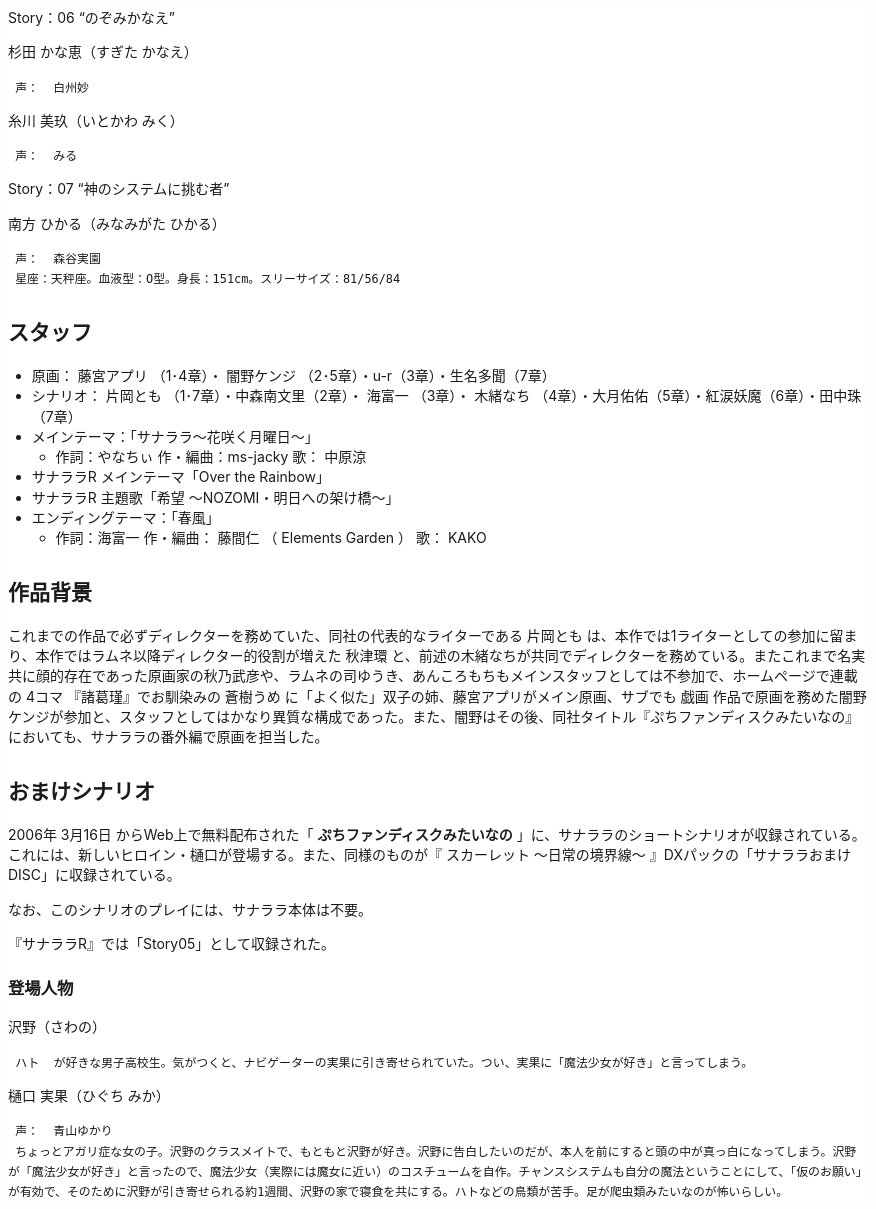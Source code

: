 Story：06 “のぞみかなえ”

    

杉田 かな恵（すぎた かなえ）

     声：  白州妙 
糸川 美玖（いとかわ みく）

     声：  みる 

Story：07 “神のシステムに挑む者”

    

南方 ひかる（みなみがた ひかる）

     声：  森谷実園 
     星座：天秤座。血液型：O型。身長：151cm。スリーサイズ：81/56/84 

##  スタッフ  

  * 原画：  藤宮アプリ  （1･4章）・  闇野ケンジ  （2･5章）・u-r（3章）・生名多聞（7章） 
  * シナリオ：  片岡とも  （1･7章）・中森南文里（2章）・  海富一  （3章）・  木緒なち  （4章）・大月佑佑（5章）・紅涙妖魔（6章）・田中珠（7章） 
  * メインテーマ：「サナララ～花咲く月曜日～」 
    * 作詞：やなちぃ 作・編曲：ms-jacky 歌：  中原涼 
  * サナララR メインテーマ「Over the Rainbow」 
  * サナララR 主題歌「希望 ～NOZOMI・明日への架け橋～」 
  * エンディングテーマ：「春風」 
    * 作詞：海富一 作・編曲：  藤間仁  （  Elements Garden  ） 歌：  KAKO 

##  作品背景  

これまでの作品で必ずディレクターを務めていた、同社の代表的なライターである  片岡とも
は、本作では1ライターとしての参加に留まり、本作ではラムネ以降ディレクター的役割が増えた  秋津環
と、前述の木緒なちが共同でディレクターを務めている。またこれまで名実共に顔的存在であった原画家の秋乃武彦や、ラムネの司ゆうき、あんころもちもメインスタッフとしては不参加で、ホームページで連載の
4コマ  『諸葛瑾』でお馴染みの  蒼樹うめ  に「よく似た」双子の姉、藤宮アプリがメイン原画、サブでも  戯画
作品で原画を務めた闇野ケンジが参加と、スタッフとしてはかなり異質な構成であった。また、闇野はその後、同社タイトル『ぷちファンディスクみたいなの』においても、サナララの番外編で原画を担当した。

##  おまけシナリオ  

2006年  3月16日  からWeb上で無料配布された「 **ぷちファンディスクみたいなの**
」に、サナララのショートシナリオが収録されている。これには、新しいヒロイン・樋口が登場する。また、同様のものが『  スカーレット 〜日常の境界線〜
』DXパックの「サナララおまけDISC」に収録されている。

なお、このシナリオのプレイには、サナララ本体は不要。

『サナララR』では「Story05」として収録された。

###  登場人物  

沢野（さわの）

     ハト  が好きな男子高校生。気がつくと、ナビゲーターの実果に引き寄せられていた。つい、実果に「魔法少女が好き」と言ってしまう。 
樋口 実果（ひぐち みか）

     声：  青山ゆかり 
     ちょっとアガリ症な女の子。沢野のクラスメイトで、もともと沢野が好き。沢野に告白したいのだが、本人を前にすると頭の中が真っ白になってしまう。沢野が「魔法少女が好き」と言ったので、魔法少女（実際には魔女に近い）のコスチュームを自作。チャンスシステムも自分の魔法ということにして、「仮のお願い」が有効で、そのために沢野が引き寄せられる約1週間、沢野の家で寝食を共にする。ハトなどの鳥類が苦手。足が爬虫類みたいなのが怖いらしい。 
